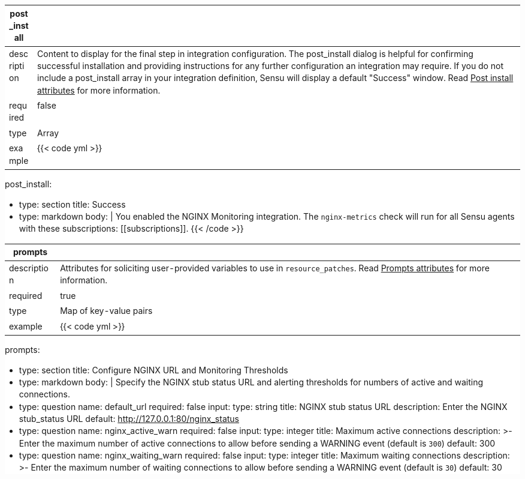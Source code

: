 post_install |      |
-------------|------
description  | Content to display for the final step in integration configuration. The post_install dialog is helpful for confirming successful installation and providing instructions for any further configuration an integration may require. If you do not include a post_install array in your integration definition, Sensu will display a default "Success" window. Read [Post install attributes][11] for more information.
required     | false
type         | Array
example      | {{< code yml >}}
post_install:
  - type: section
    title: Success
  - type: markdown
    body: |
      You enabled the NGINX Monitoring integration.
      The `nginx-metrics` check will run for all Sensu agents with these subscriptions: [[subscriptions]].
{{< /code >}}

<a id="integration-prompts"></a>

prompts      |      |
-------------|------
description  | Attributes for soliciting user-provided variables to use in `resource_patches`. Read [Prompts attributes][10] for more information.
required     | true
type         | Map of key-value pairs
example      | {{< code yml >}}
prompts:
  - type: section
    title: Configure NGINX URL and Monitoring Thresholds
  - type: markdown
    body: |
      Specify the NGINX stub status URL and alerting thresholds for numbers of active and waiting connections.
  - type: question
    name: default_url
    required: false
    input:
      type: string
      title: NGINX stub status URL
      description: Enter the NGINX stub_status URL
      default: http://127.0.0.1:80/nginx_status
  - type: question
    name: nginx_active_warn
    required: false
    input:
      type: integer
      title: Maximum active connections
      description: >-
        Enter the maximum number of active connections to allow before sending a WARNING event (default is `300`)
      default: 300
  - type: question
    name: nginx_waiting_warn
    required: false
    input:
      type: integer
      title: Maximum waiting connections
      description: >-
        Enter the maximum number of waiting connections to allow before sending a WARNING event (default is `30`)
      default: 30

[1]: ../sensu-catalog/
[2]: ../catalog-api/
[3]: https://github.github.com/gfm/
[4]: ../../operations/control-access/namespaces/
[5]: #spec-attributes
[6]: ../../commercial/
[7]: #post-install-body
[8]: #post-install-title
[9]: #post-install-attributes
[10]: #prompts-attributes
[11]: #post-install-attributes
[12]: #prompts-type
[13]: https://jsonpatch.com/
[14]: https://jsonpatch.com/#json-pointer
[15]: #catalog-repository-example
[16]: https://github.com/sensu/catalog-api
[17]: ../build-private-catalog/
[18]: #use-the-sensu-catalog-api-server-during-integration-development
[19]: #input-ref
[20]: #resource-patches-attributes
[21]: #input-attributes
[22]: #integration-prompts
[23]: #resource-attributes
[24]: #patches-attributes
[25]: ../../observability-pipeline/observe-schedule/tokens/
[26]: ../../observability-pipeline/observe-schedule/checks/#interval-scheduling
[27]: ../../observability-pipeline/observe-filter/filters/#built-in-filter-is_incident
[28]: ../../observability-pipeline/observe-filter/filters/#built-in-filter-not_silenced
[29]: https://bonsai.sensu.io/
[30]: https://github.com/sensu/catalog
[31]: https://github.com/sensu/catalog/tree/main/integrations/ansible/ansible-tower-remediation